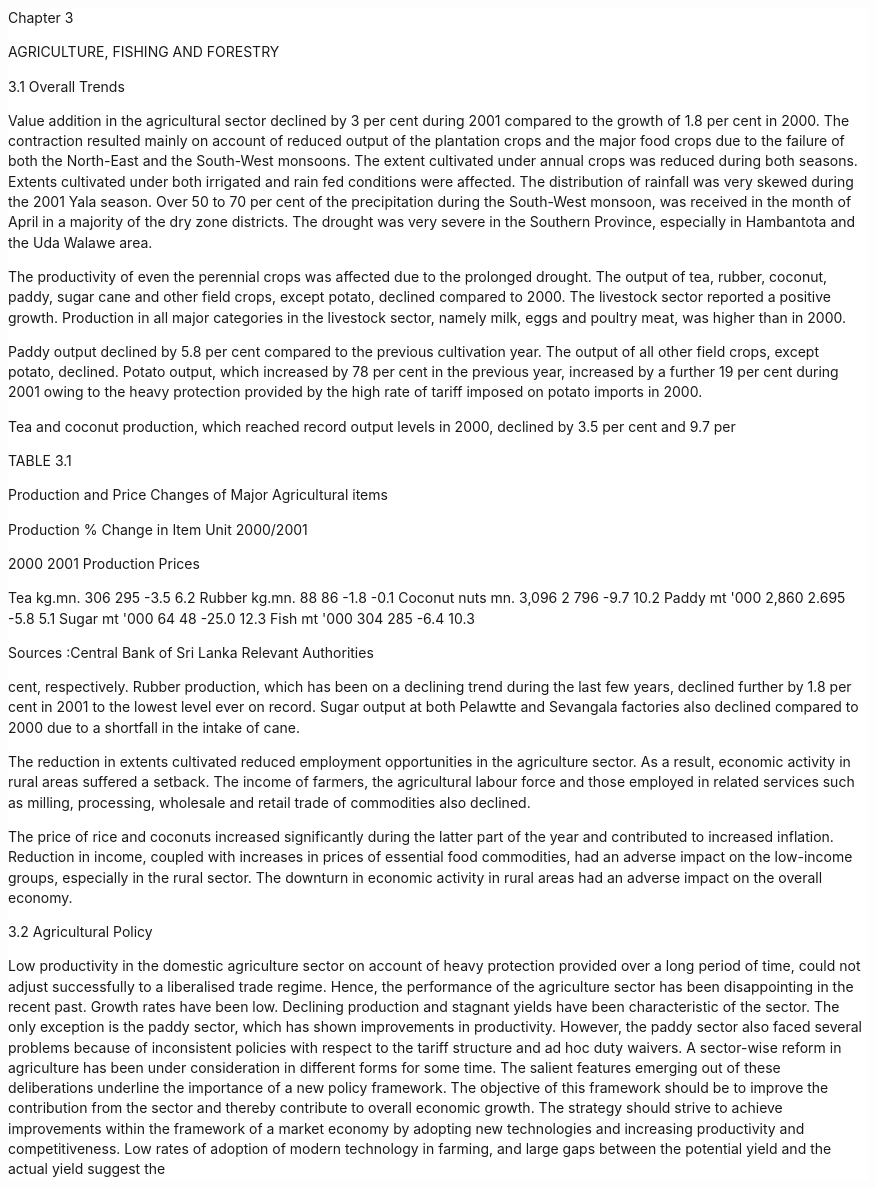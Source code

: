 Chapter 3

AGRICULTURE, FISHING AND FORESTRY

3.1 Overall Trends

Value addition in the agricultural sector declined by 3 per cent during 2001 compared to the growth of 1.8 per cent in 2000. The contraction resulted mainly on account of reduced output of the plantation crops and the major food crops due to the failure of both the North-East and the South-West monsoons. The extent cultivated under annual crops was reduced during both seasons. Extents cultivated under both irrigated and rain fed conditions were affected. The distribution of rainfall was very skewed during the 2001 Yala season. Over 50 to 70 per cent of the precipitation during the South-West monsoon, was received in the month of April in a majority of the dry zone districts. The drought was very severe in the Southern Province, especially in Hambantota and the Uda Walawe area.

The productivity of even the perennial crops was affected due to the prolonged drought. The output of tea, rubber, coconut, paddy, sugar cane and other field crops, except potato, declined compared to 2000. The livestock sector reported a positive growth. Production in all major categories in the livestock sector, namely milk, eggs and poultry meat, was higher than in 2000.

Paddy output declined by 5.8 per cent compared to the previous cultivation year. The output of all other field crops, except potato, declined. Potato output, which increased by 78 per cent in the previous year, increased by a further 19 per cent during 2001 owing to the heavy protection provided by the high rate of tariff imposed on potato imports in 2000.

Tea and coconut production, which reached record output levels in 2000, declined by 3.5 per cent and 9.7 per

TABLE 3.1

Production and Price Changes of Major Agricultural items

Production % Change in Item Unit 2000/2001

2000 2001 Production Prices

Tea kg.mn. 306 295 -3.5 6.2 Rubber kg.mn. 88 86 -1.8 -0.1 Coconut nuts mn. 3,096 2 796 -9.7 10.2 Paddy mt '000 2,860 2.695 -5.8 5.1 Sugar mt '000 64 48 -25.0 12.3 Fish mt '000 304 285 -6.4 10.3

Sources :Central Bank of Sri Lanka Relevant Authorities

cent, respectively. Rubber production, which has been on a declining trend during the last few years, declined further by 1.8 per cent in 2001 to the lowest level ever on record. Sugar output at both Pelawtte and Sevangala factories also declined compared to 2000 due to a shortfall in the intake of cane.

The reduction in extents cultivated reduced employment opportunities in the agriculture sector. As a result, economic activity in rural areas suffered a setback. The income of farmers, the agricultural labour force and those employed in related services such as milling, processing, wholesale and retail trade of commodities also declined.

The price of rice and coconuts increased significantly during the latter part of the year and contributed to increased inflation. Reduction in income, coupled with increases in prices of essential food commodities, had an adverse impact on the low-income groups, especially in the rural sector. The downturn in economic activity in rural areas had an adverse impact on the overall economy.

3.2 Agricultural Policy

Low productivity in the domestic agriculture sector on account of heavy protection provided over a long period of time, could not adjust successfully to a liberalised trade regime. Hence, the performance of the agriculture sector has been disappointing in the recent past. Growth rates have been low. Declining production and stagnant yields have been characteristic of the sector. The only exception is the paddy sector, which has shown improvements in productivity. However, the paddy sector also faced several problems because of inconsistent policies with respect to the tariff structure and ad hoc duty waivers. A sector-wise reform in agriculture has been under consideration in different forms for some time. The salient features emerging out of these deliberations underline the importance of a new policy framework. The objective of this framework should be to improve the contribution from the sector and thereby contribute to overall economic growth. The strategy should strive to achieve improvements within the framework of a market economy by adopting new technologies and increasing productivity and competitiveness. Low rates of adoption of modern technology in farming, and large gaps between the potential yield and the actual yield suggest the
